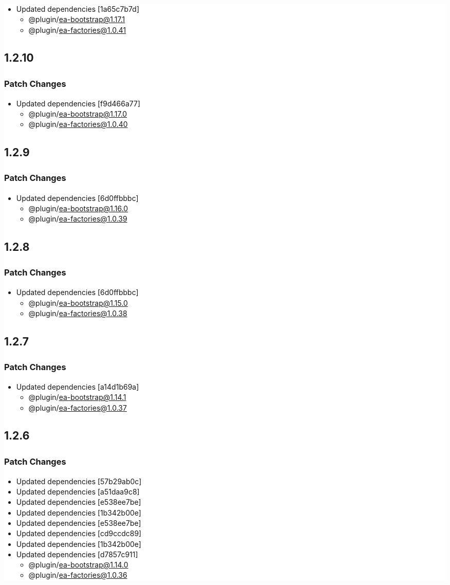 - Updated dependencies [1a65c7b7d]
  - @plugin/ea-bootstrap@1.17.1
  - @plugin/ea-factories@1.0.41

## 1.2.10

### Patch Changes

- Updated dependencies [f9d466a77]
  - @plugin/ea-bootstrap@1.17.0
  - @plugin/ea-factories@1.0.40

## 1.2.9

### Patch Changes

- Updated dependencies [6d0ffbbbc]
  - @plugin/ea-bootstrap@1.16.0
  - @plugin/ea-factories@1.0.39

## 1.2.8

### Patch Changes

- Updated dependencies [6d0ffbbbc]
  - @plugin/ea-bootstrap@1.15.0
  - @plugin/ea-factories@1.0.38

## 1.2.7

### Patch Changes

- Updated dependencies [a14d1b69a]
  - @plugin/ea-bootstrap@1.14.1
  - @plugin/ea-factories@1.0.37

## 1.2.6

### Patch Changes

- Updated dependencies [57b29ab0c]
- Updated dependencies [a51daa9c8]
- Updated dependencies [e538ee7be]
- Updated dependencies [1b342b00e]
- Updated dependencies [e538ee7be]
- Updated dependencies [cd9ccdc89]
- Updated dependencies [1b342b00e]
- Updated dependencies [d7857c911]
  - @plugin/ea-bootstrap@1.14.0
  - @plugin/ea-factories@1.0.36

